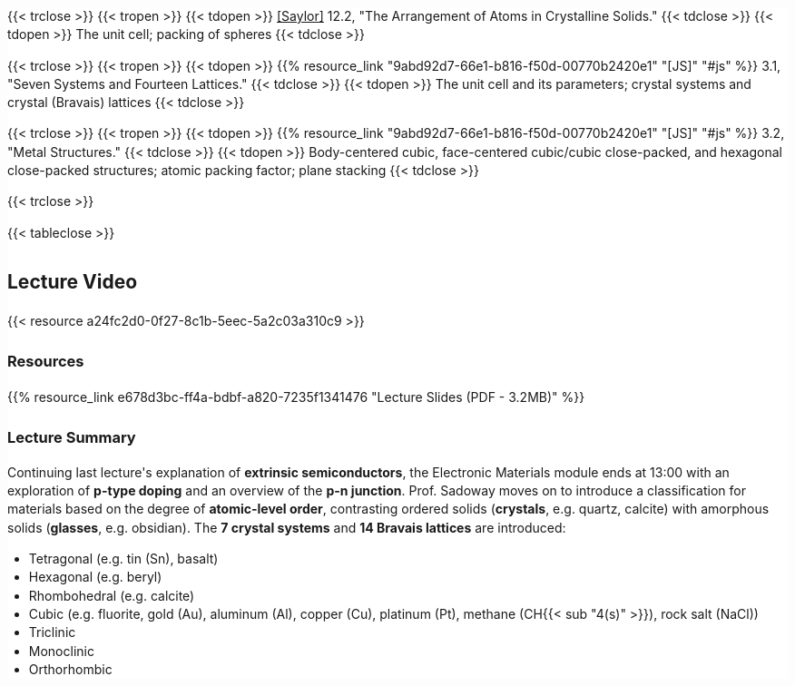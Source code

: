 {{< trclose >}}
{{< tropen >}}
{{< tdopen >}}
[\[Saylor\]](https://saylordotorg.github.io/text_general-chemistry-principles-patterns-and-applications-v1.0/s16-02-the-arrangement-of-atoms-in-cr.html) 12.2, "The Arrangement of Atoms in Crystalline Solids."
{{< tdclose >}}
{{< tdopen >}}
The unit cell; packing of spheres
{{< tdclose >}}

{{< trclose >}}
{{< tropen >}}
{{< tdopen >}}
{{% resource_link "9abd92d7-66e1-b816-f50d-00770b2420e1" "\[JS\]" "#js" %}} 3.1, "Seven Systems and Fourteen Lattices."
{{< tdclose >}}
{{< tdopen >}}
The unit cell and its parameters; crystal systems and crystal (Bravais) lattices
{{< tdclose >}}

{{< trclose >}}
{{< tropen >}}
{{< tdopen >}}
{{% resource_link "9abd92d7-66e1-b816-f50d-00770b2420e1" "\[JS\]" "#js" %}} 3.2, "Metal Structures."
{{< tdclose >}}
{{< tdopen >}}
Body-centered cubic, face-centered cubic/cubic close-packed, and hexagonal close-packed structures; atomic packing factor; plane stacking
{{< tdclose >}}

{{< trclose >}}

{{< tableclose >}}

Lecture Video
-------------

{{< resource a24fc2d0-0f27-8c1b-5eec-5a2c03a310c9 >}}

### Resources

{{% resource_link e678d3bc-ff4a-bdbf-a820-7235f1341476 "Lecture Slides (PDF - 3.2MB)" %}}

### Lecture Summary

Continuing last lecture's explanation of **extrinsic semiconductors**, the Electronic Materials module ends at 13:00 with an exploration of **p-type doping** and an overview of the **p-n junction**. Prof. Sadoway moves on to introduce a classification for materials based on the degree of **atomic-level order**, contrasting ordered solids (**crystals**, e.g. quartz, calcite) with amorphous solids (**glasses**, e.g. obsidian). The **7 crystal systems** and **14 Bravais lattices** are introduced:

*   Tetragonal (e.g. tin (Sn), basalt)
*   Hexagonal (e.g. beryl)
*   Rhombohedral (e.g. calcite)
*   Cubic (e.g. fluorite, gold (Au), aluminum (Al), copper (Cu), platinum (Pt), methane (CH{{< sub "4(s)" >}}), rock salt (NaCl))
*   Triclinic
*   Monoclinic
*   Orthorhombic
